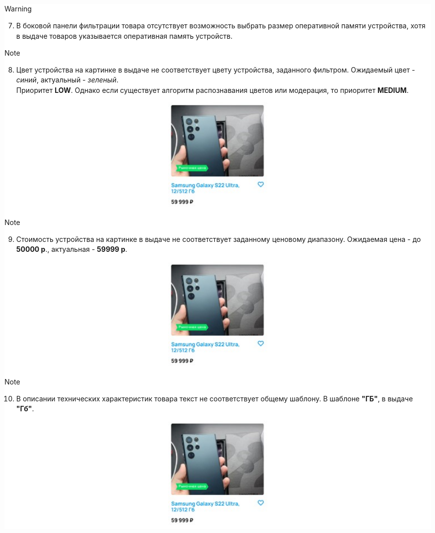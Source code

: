 > [!WARNING]
>7. В боковой панели фильтрации товара отсутствует возможность выбрать размер оперативной памяти устройства, хотя в выдаче товаров указывается оперативная память устройств.

> [!NOTE]
>8. Цвет устройства на картинке в выдаче не соответствует цвету устройства, заданного фильтром. Ожидаемый цвет - _синий_, актуальный - _зеленый_.<br /> Приоритет **LOW**. Однако если существует алгоритм распознавания цветов или модерация, то приоритет **MEDIUM**.
<p align="center">
 <img width="200px" src="/images/Colour_and_price_output_mismatch.jpg" alt="Eighth bug"/>
</p>

> [!NOTE]
> 9. Стоимость устройства на картинке в выдаче не соответствует заданному ценовому диапазону. Ожидаемая цена - до **50000 р**., актуальная - **59999 р**.
<p align="center">
 <img width="200px" src="/images/Colour_and_price_output_mismatch.jpg" alt="Ninth bug"/>
</p>

> [!NOTE]
> 10. В описании технических характеристик товара текст не соответствует общему шаблону. В шаблоне **"ГБ"**, в выдаче **"Гб"**.
<p align="center">
 <img width="200px" src="/images/Colour_and_price_output_mismatch.jpg" alt="Tenth bug"/>
</p>
